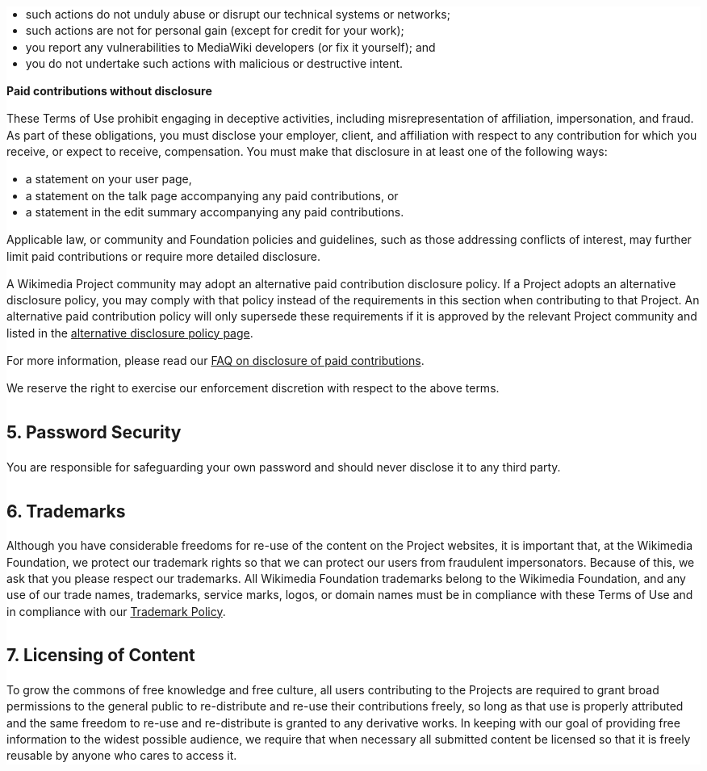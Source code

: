 *   such actions do not unduly abuse or disrupt our technical systems or networks;
*   such actions are not for personal gain (except for credit for your work);
*   you report any vulnerabilities to MediaWiki developers (or fix it yourself); and
*   you do not undertake such actions with malicious or destructive intent.

**Paid contributions without disclosure**

These Terms of Use prohibit engaging in deceptive activities, including misrepresentation of affiliation, impersonation, and fraud. As part of these obligations, you must disclose your employer, client, and affiliation with respect to any contribution for which you receive, or expect to receive, compensation. You must make that disclosure in at least one of the following ways:

*   a statement on your user page,
*   a statement on the talk page accompanying any paid contributions, or
*   a statement in the edit summary accompanying any paid contributions.

Applicable law, or community and Foundation policies and guidelines, such as those addressing conflicts of interest, may further limit paid contributions or require more detailed disclosure.

A Wikimedia Project community may adopt an alternative paid contribution disclosure policy. If a Project adopts an alternative disclosure policy, you may comply with that policy instead of the requirements in this section when contributing to that Project. An alternative paid contribution policy will only supersede these requirements if it is approved by the relevant Project community and listed in the [alternative disclosure policy page](https://meta.wikimedia.org/wiki/Alternative_paid_contribution_disclosure_policies "m:Alternative paid contribution disclosure policies").

For more information, please read our [FAQ on disclosure of paid contributions](https://meta.wikimedia.org/wiki/Terms_of_use/FAQ_on_paid_contributions_without_disclosure "m:Terms of use/FAQ on paid contributions without disclosure").

We reserve the right to exercise our enforcement discretion with respect to the above terms.

5\. Password Security
---------------------

You are responsible for safeguarding your own password and should never disclose it to any third party.

6\. Trademarks
--------------

Although you have considerable freedoms for re-use of the content on the Project websites, it is important that, at the Wikimedia Foundation, we protect our trademark rights so that we can protect our users from fraudulent impersonators. Because of this, we ask that you please respect our trademarks. All Wikimedia Foundation trademarks belong to the Wikimedia Foundation, and any use of our trade names, trademarks, service marks, logos, or domain names must be in compliance with these Terms of Use and in compliance with our [Trademark Policy](https://foundation.wikimedia.org/wiki/Trademark_policy "Trademark policy").

7\. Licensing of Content
------------------------

To grow the commons of free knowledge and free culture, all users contributing to the Projects are required to grant broad permissions to the general public to re-distribute and re-use their contributions freely, so long as that use is properly attributed and the same freedom to re-use and re-distribute is granted to any derivative works. In keeping with our goal of providing free information to the widest possible audience, we require that when necessary all submitted content be licensed so that it is freely reusable by anyone who cares to access it.
